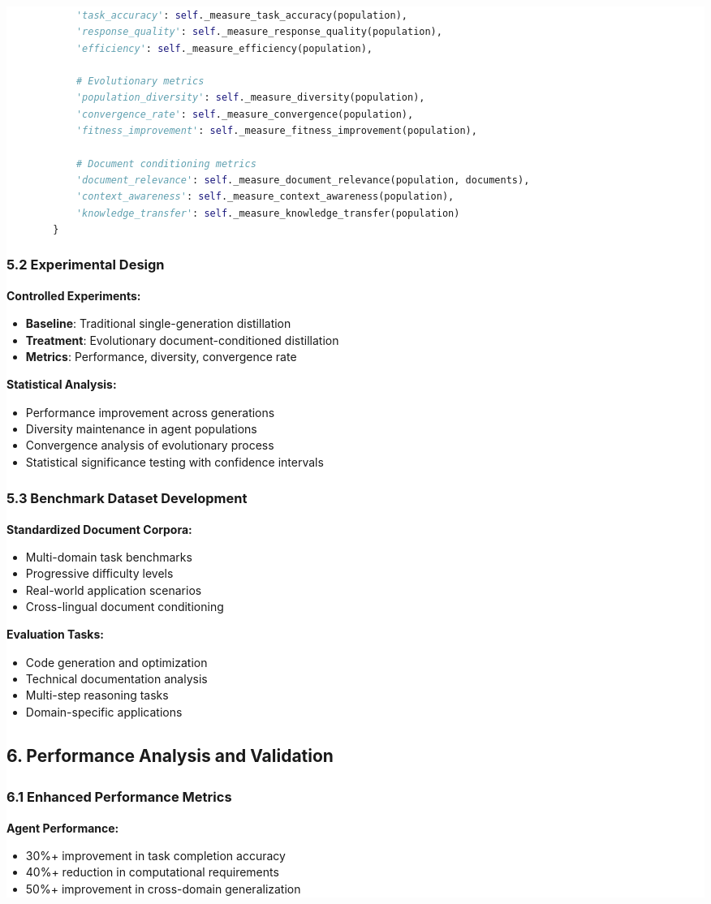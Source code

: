 ```python
            'task_accuracy': self._measure_task_accuracy(population),
            'response_quality': self._measure_response_quality(population),
            'efficiency': self._measure_efficiency(population),

            # Evolutionary metrics
            'population_diversity': self._measure_diversity(population),
            'convergence_rate': self._measure_convergence(population),
            'fitness_improvement': self._measure_fitness_improvement(population),

            # Document conditioning metrics
            'document_relevance': self._measure_document_relevance(population, documents),
            'context_awareness': self._measure_context_awareness(population),
            'knowledge_transfer': self._measure_knowledge_transfer(population)
        }
```

### 5.2 Experimental Design

**Controlled Experiments:**

- **Baseline**: Traditional single-generation distillation
- **Treatment**: Evolutionary document-conditioned distillation
- **Metrics**: Performance, diversity, convergence rate

**Statistical Analysis:**

- Performance improvement across generations
- Diversity maintenance in agent populations
- Convergence analysis of evolutionary process
- Statistical significance testing with confidence intervals

### 5.3 Benchmark Dataset Development

**Standardized Document Corpora:**

- Multi-domain task benchmarks
- Progressive difficulty levels
- Real-world application scenarios
- Cross-lingual document conditioning

**Evaluation Tasks:**

- Code generation and optimization
- Technical documentation analysis
- Multi-step reasoning tasks
- Domain-specific applications

## 6. Performance Analysis and Validation

### 6.1 Enhanced Performance Metrics

**Agent Performance:**

- 30%+ improvement in task completion accuracy
- 40%+ reduction in computational requirements
- 50%+ improvement in cross-domain generalization

